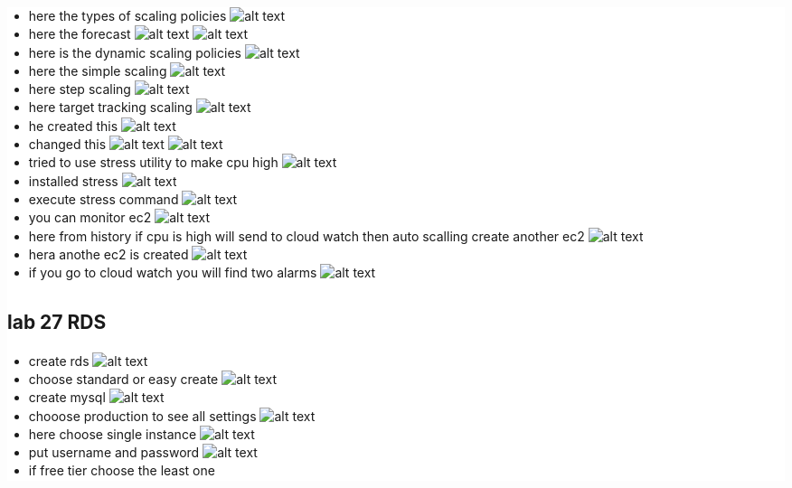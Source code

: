 - here the types of scaling policies
![alt text](image-234.png)
- here the forecast 
![alt text](image-235.png)
![alt text](image-236.png)
- here is the dynamic scaling policies
![alt text](image-237.png)
- here the simple scaling 
![alt text](image-238.png)
- here step scaling
![alt text](image-239.png)
- here target tracking scaling
![alt text](image-240.png)
- he created this
![alt text](image-241.png)
- changed this 
![alt text](image-242.png)
![alt text](image-243.png)
- tried to use stress utility to make cpu high 
![alt text](image-244.png)
- installed stress 
![alt text](image-245.png)
- execute stress command
![alt text](image-246.png)
- you can monitor ec2 
![alt text](image-247.png)
- here from history if cpu is high will send to cloud watch then auto scalling create another ec2 
![alt text](image-248.png)
- hera anothe ec2 is created
![alt text](image-249.png)
- if you go to cloud watch you will find two alarms
![alt text](image-250.png)


## lab 27 RDS

- create rds 
![alt text](image-251.png)
- choose standard or easy create
![alt text](image-252.png)
- create mysql
![alt text](image-253.png)
- chooose production to see all settings
![alt text](image-254.png)
- here choose single instance
![alt text](image-255.png)
- put username and password
![alt text](image-256.png)
- if free tier choose the least one